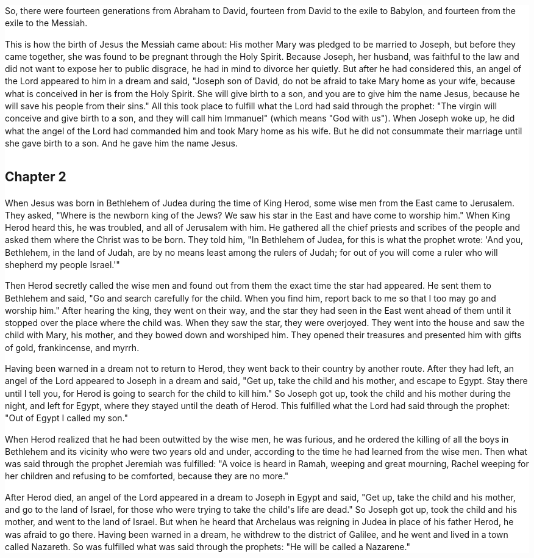 

So, there were fourteen generations from Abraham to David, fourteen from David to the exile to Babylon, and fourteen from the exile to the Messiah.



This is how the birth of Jesus the Messiah came about: His mother Mary was pledged to be married to Joseph, but before they came together, she was found to be pregnant through the Holy Spirit. Because Joseph, her husband, was faithful to the law and did not want to expose her to public disgrace, he had in mind to divorce her quietly. But after he had considered this, an angel of the Lord appeared to him in a dream and said, "Joseph son of David, do not be afraid to take Mary home as your wife, because what is conceived in her is from the Holy Spirit. She will give birth to a son, and you are to give him the name Jesus, because he will save his people from their sins." All this took place to fulfill what the Lord had said through the prophet: "The virgin will conceive and give birth to a son, and they will call him Immanuel" (which means "God with us"). When Joseph woke up, he did what the angel of the Lord had commanded him and took Mary home as his wife. But he did not consummate their marriage until she gave birth to a son. And he gave him the name Jesus.

## Chapter 2

When Jesus was born in Bethlehem of Judea during the time of King Herod, some wise men from the East came to Jerusalem. They asked, "Where is the newborn king of the Jews? We saw his star in the East and have come to worship him." When King Herod heard this, he was troubled, and all of Jerusalem with him. He gathered all the chief priests and scribes of the people and asked them where the Christ was to be born. They told him, "In Bethlehem of Judea, for this is what the prophet wrote: 'And you, Bethlehem, in the land of Judah, are by no means least among the rulers of Judah; for out of you will come a ruler who will shepherd my people Israel.'"



Then Herod secretly called the wise men and found out from them the exact time the star had appeared. He sent them to Bethlehem and said, "Go and search carefully for the child. When you find him, report back to me so that I too may go and worship him." After hearing the king, they went on their way, and the star they had seen in the East went ahead of them until it stopped over the place where the child was. When they saw the star, they were overjoyed. They went into the house and saw the child with Mary, his mother, and they bowed down and worshiped him. They opened their treasures and presented him with gifts of gold, frankincense, and myrrh.



Having been warned in a dream not to return to Herod, they went back to their country by another route. After they had left, an angel of the Lord appeared to Joseph in a dream and said, "Get up, take the child and his mother, and escape to Egypt. Stay there until I tell you, for Herod is going to search for the child to kill him." So Joseph got up, took the child and his mother during the night, and left for Egypt, where they stayed until the death of Herod. This fulfilled what the Lord had said through the prophet: "Out of Egypt I called my son."



When Herod realized that he had been outwitted by the wise men, he was furious, and he ordered the killing of all the boys in Bethlehem and its vicinity who were two years old and under, according to the time he had learned from the wise men. Then what was said through the prophet Jeremiah was fulfilled: "A voice is heard in Ramah, weeping and great mourning, Rachel weeping for her children and refusing to be comforted, because they are no more."



After Herod died, an angel of the Lord appeared in a dream to Joseph in Egypt and said, "Get up, take the child and his mother, and go to the land of Israel, for those who were trying to take the child's life are dead." So Joseph got up, took the child and his mother, and went to the land of Israel. But when he heard that Archelaus was reigning in Judea in place of his father Herod, he was afraid to go there. Having been warned in a dream, he withdrew to the district of Galilee, and he went and lived in a town called Nazareth. So was fulfilled what was said through the prophets: "He will be called a Nazarene."
